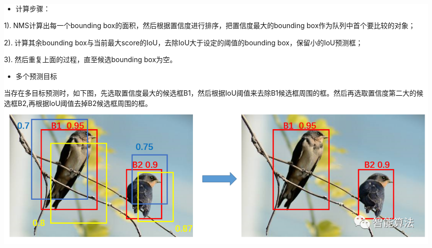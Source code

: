 * 计算步骤：

1). NMS计算出每一个bounding box的面积，然后根据置信度进行排序，把置信度最大的bounding box作为队列中首个要比较的对象；

2). 计算其余bounding box与当前最大score的IoU，去除IoU大于设定的阈值的bounding box，保留小的IoU预测框；

3). 然后重复上面的过程，直至候选bounding box为空。

* 多个预测目标

当存在多目标预测时，如下图，先选取置信度最大的候选框B1，然后根据IoU阈值来去除B1候选框周围的框。然后再选取置信度第二大的候选框B2,再根据IoU阈值去掉B2候选框周围的框。
![](nms2.png)

